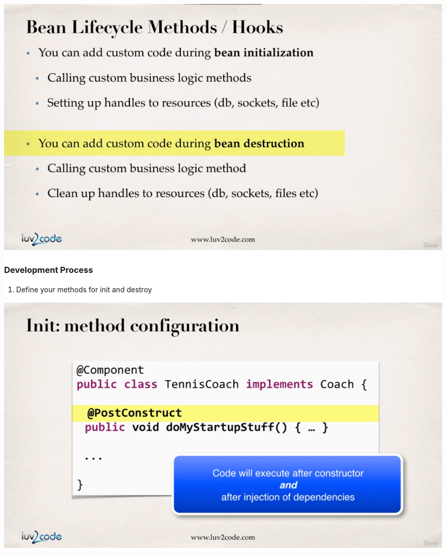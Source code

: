 ![](Pasted%20image%2020240704185248.png)

### Development Process 

1. Define your methods for init and destroy

![](Pasted%20image%2020240704185321.png)
